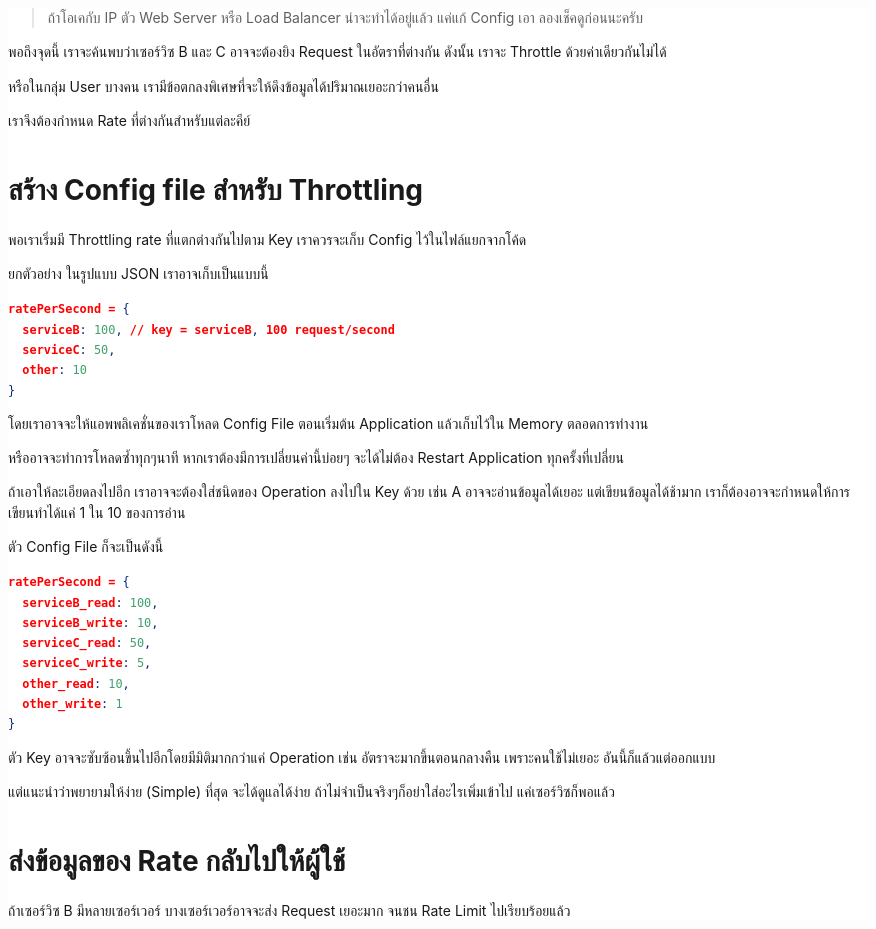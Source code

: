 > ถ้าโอเคกับ IP ตัว Web Server หรือ Load Balancer น่าจะทำได้อยู่แล้ว แค่แก้ Config เอา ลองเช็คดูก่อนนะครับ

พอถึงจุดนี้ เราจะค้นพบว่าเซอร์วิซ B และ C อาจจะต้องยิง Request ในอัตราที่ต่างกัน ดังนั้น เราจะ Throttle ด้วยค่าเดียวกันไม่ได้

หรือในกลุ่ม User บางคน เรามีข้อตกลงพิเศษที่จะให้ดึงข้อมูลได้ปริมาณเยอะกว่าคนอื่น

เราจึงต้องกำหนด Rate ที่ต่างกันสำหรับแต่ละคีย์

# สร้าง Config file สำหรับ Throttling

พอเราเริ่มมี Throttling rate ที่แตกต่างกันไปตาม Key เราควรจะเก็บ Config ไว้ในไฟล์แยกจากโค้ด

ยกตัวอย่าง ในรูปแบบ JSON เราอาจเก็บเป็นแบบนี้

```json
ratePerSecond = {
  serviceB: 100, // key = serviceB, 100 request/second
  serviceC: 50,
  other: 10
}
```

โดยเราอาจจะให้แอพพลิเคชั่นของเราโหลด Config File ตอนเริ่มต้น Application แล้วเก็บไว้ใน Memory ตลอดการทำงาน

หรืออาจจะทำการโหลดซ้ำทุกๆนาที หากเราต้องมีการเปลี่ยนค่านี้บ่อยๆ จะได้ไม่ต้อง Restart Application ทุกครั้งที่เปลี่ยน

ถ้าเอาให้ละเอียดลงไปอีก เราอาจจะต้องใส่ชนิดของ Operation ลงไปใน Key ด้วย เช่น A อาจจะอ่านข้อมูลได้เยอะ แต่เขียนข้อมูลได้ช้ามาก เราก็ต้องอาจจะกำหนดให้การเขียนทำได้แค่ 1 ใน 10 ของการอ่าน

ตัว Config File ก็จะเป็นดังนี้

```json
ratePerSecond = {
  serviceB_read: 100,
  serviceB_write: 10,
  serviceC_read: 50,
  serviceC_write: 5,
  other_read: 10,
  other_write: 1
}
```

ตัว Key อาจจะซับซ้อนขึ้นไปอีกโดยมีมิติมากกว่าแค่ Operation เช่น อัตราจะมากขึ้นตอนกลางคืน เพราะคนใช้ไม่เยอะ อันนี้ก็แล้วแต่ออกแบบ

แต่แนะนำว่าพยายามให้ง่าย (Simple) ที่สุด จะได้ดูแลได้ง่าย ถ้าไม่จำเป็นจริงๆก็อย่าใส่อะไรเพิ่มเข้าไป แค่เซอร์วิซก็พอแล้ว


# ส่งข้อมูลของ Rate กลับไปให้ผู้ใช้
ถ้าเซอร์วิซ B มีหลายเซอร์เวอร์ บางเซอร์เวอร์อาจจะส่ง Request เยอะมาก จนชน Rate Limit ไปเรียบร้อยแล้ว
